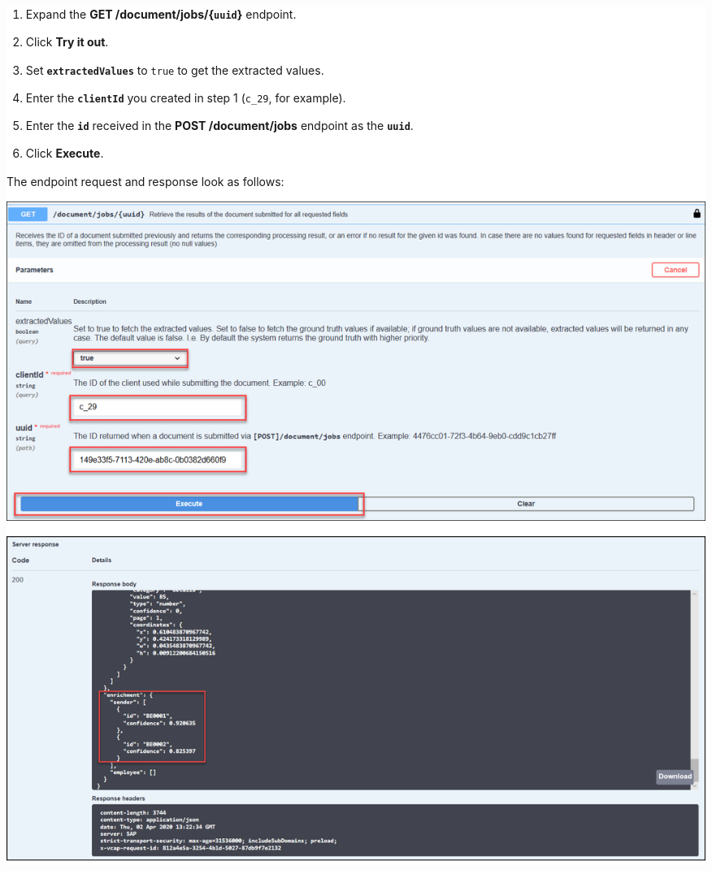 1. Expand the **GET /document/jobs/{`uuid`}** endpoint.

2. Click **Try it out**.

3. Set **`extractedValues`** to `true` to get the extracted values.

4. Enter the **`clientId`** you created in step 1 (`c_29`, for example).

5. Enter the **`id`** received in the **POST /document/jobs** endpoint as the **`uuid`**.

6. Click **Execute**.

The endpoint request and response look as follows:

![DOX](1get_document_jobs_uuid_request.png)

![DOX](1get_document_jobs_uuid_response.png)
